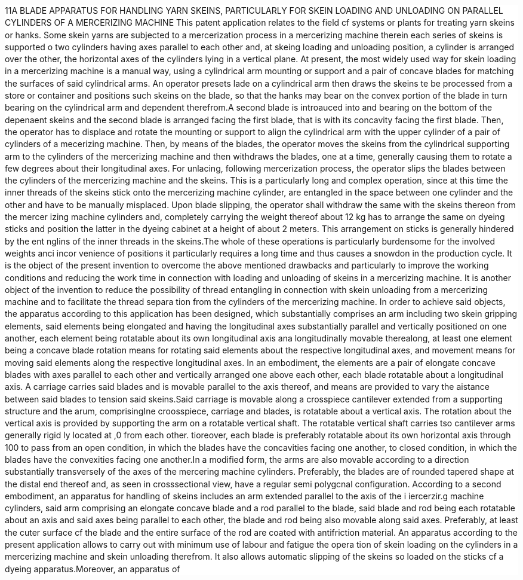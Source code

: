 11A BLADE APPARATUS FOR HANDLING YARN SKEINS, PARTICULARLY FOR SKEIN LOADING AND UNLOADING ON PARALLEL CYLINDERS OF A MERCERIZING MACHINE This patent application relates to the field cf systems or plants for treating yarn skeins or hanks. Some skein yarns are subjected to a mercerization process in a mercerizing machine therein each series of skeins is supported o two cylinders having axes parallel to each other and, at skeing loading and unloading position, a cylinder is arranged over the other, the horizontal axes of the cylinders lying in a vertical plane. At present, the most widely used way for skein loading in a mercerizing machine is a manual way, using a cylindrical arm mounting or support and a pair of concave blades for matching the surfaces of said cylindrical arms. An operator presets lade on a cylindrical arm then draws the skeins te be processed from a store or container and positions such skeins on the blade, so that the hanks may bear on the convex portion of the blade in turn bearing on the cylindrical arm and dependent therefrom.A second blade is introauced into and bearing on the bottom of the depenaent skeins and the second blade is arranged facing the first blade, that is with its concavity facing the first blade. Then, the operator has to displace and rotate the mounting or support to align the cylindrical arm with the upper cylinder of a pair of cylinders of a mecerizing machine. Then, by means of the blades, the operator moves the skeins from the cylindrical supporting arm to the cylinders of the mercerizing machine and then withdraws the blades, one at a time, generally causing them to rotate a few degrees about their longitudinal axes. For unlacing, following mercerization process, the operator slips the blades between the cylinders of the mercerizing machine and the skeins. This is a particularly long and complex operation, since at this time the inner threads of the skeins stick onto the mercerizing machine cylinder, are entangled in the space between one cylinder and the other and have to be manually misplaced. Upon blade slipping, the operator shall withdraw the same with the skeins thereon from the mercer izing machine cylinders and, completely carrying the weight thereof about 12 kg has to arrange the same on dyeing sticks and position the latter in the dyeing cabinet at a height of about 2 meters. This arrangement on sticks is generally hindered by the ent nglins of the inner threads in the skeins.The whole of these operations is particularly burdensome for the involved weights anci incor venience of positions it particularly requires a long time and thus causes a snowdon in the production cycle. It is the object of the present invention to overcome the above mentioned drawbacks and particularly to improve the working conditions and reducing the work time in connection with loading and unloading of skeins in a mercerizing machine. It is another object of the invention to reduce the possibility of thread entangling in connection with skein unloading from a mercerizing machine and to facilitate the thread separa tion from the cylinders of the mercerizing machine. In order to achieve said objects, the apparatus according to this application has been designed, which substantially comprises an arm including two skein gripping elements, said elements being elongated and having the longitudinal axes substantially parallel and vertically positioned on one another, each element being rotatable about its own longitudinal axis ana longitudinally movable therealong, at least one element being a concave blade rotation means for rotating said elements about the respective longitudinal axes, and movement means for moving said elements along the respective longitudinal axes. In an embodiment, the elements are a pair of elongate concave blades with axes parallel to each other and vertically arranged one above each other, each blade rotatable about a longitudinal axis. A carriage carries said blades and is movable parallel to the axis thereof, and means are provided to vary the aistance between said blades to tension said skeins.Said carriage is movable along a crosspiece cantilever extended from a supporting structure and the arum, comprisingIne croosspiece, carriage and blades, is rotatable about a vertical axis. The rotation about the vertical axis is provided by supporting the arm on a rotatable vertical shaft. The rotatable vertical shaft carries tso cantilever arms generally rigid ly located at ,0 from each other. tioreover, each blade is preferably rotatable about its own horizontal axis through 100 to pass from an open condition, in which the blades have the concavities facing one another, to closed condition, in which the blades have the convexities facing one another.In a modified form, the arms are also movable according to a direction substantially transversely of the axes of the mercering machine cylinders. Preferably, the blades are of rounded tapered shape at the distal end thereof and, as seen in crosssectional view, have a regular semi polygcnal configuration. According to a second embodiment, an apparatus for handling of skeins includes an arm extended parallel to the axis of the i iercerzir.g machine cylinders, said arm comprising an elongate concave blade and a rod parallel to the blade, said blade and rod being each rotatable about an axis and said axes being parallel to each other, the blade and rod being also movable along said axes. Preferably, at least the cuter surface cf the blade and the entire surface of the rod are coated with antifriction material. An apparatus according to the present application allows to carry out with minimum use of labour and fatigue the opera tion of skein loading on the cylinders in a mercerizing machine and skein unloading therefrom. It also allows automatic slipping of the skeins so loaded on the sticks cf a dyeing apparatus.Moreover, an apparatus of